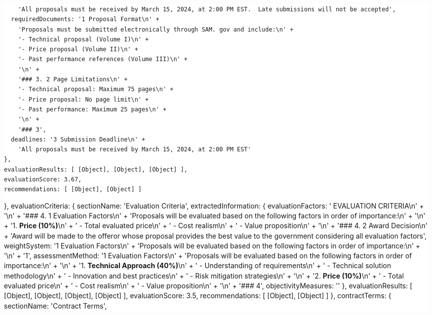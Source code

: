         'All proposals must be received by March 15, 2024, at 2:00 PM EST.  Late submissions will not be accepted',
      requiredDocuments: '1 Proposal Format\n' +
        'Proposals must be submitted electronically through SAM. gov and include:\n' +
        '- Technical proposal (Volume I)\n' +
        '- Price proposal (Volume II)\n' +
        '- Past performance references (Volume III)\n' +
        '\n' +
        '### 3. 2 Page Limitations\n' +
        '- Technical proposal: Maximum 75 pages\n' +
        '- Price proposal: No page limit\n' +
        '- Past performance: Maximum 25 pages\n' +
        '\n' +
        '### 3',
      deadlines: '3 Submission Deadline\n' +
        'All proposals must be received by March 15, 2024, at 2:00 PM EST'
    },
    evaluationResults: [ [Object], [Object], [Object] ],
    evaluationScore: 3.67,
    recommendations: [ [Object], [Object] ]
  },
  evaluationCriteria: {
    sectionName: 'Evaluation Criteria',
    extractedInformation: {
      evaluationFactors: ' EVALUATION CRITERIA\n' +
        '\n' +
        '### 4. 1 Evaluation Factors\n' +
        'Proposals will be evaluated based on the following factors in order of importance:\n' +
        '\n' +
        '1.  **Price (10%)**\n' +
        '   - Total evaluated price\n' +
        '   - Cost realism\n' +
        '   - Value proposition\n' +
        '\n' +
        '### 4. 2 Award Decision\n' +
        'Award will be made to the offeror whose proposal provides the best value to the government considering all evaluation factors',
      weightSystem: '1 Evaluation Factors\n' +
        'Proposals will be evaluated based on the following factors in order of importance:\n' +
        '\n' +
        '1',
      assessmentMethod: '1 Evaluation Factors\n' +
        'Proposals will be evaluated based on the following factors in order of importance:\n' +
        '\n' +
        '1.  **Technical Approach (40%)**\n' +
        '   - Understanding of requirements\n' +
        '   - Technical solution methodology\n' +
        '   - Innovation and best practices\n' +
        '   - Risk mitigation strategies\n' +
        '\n' +
        '2.  **Price (10%)**\n' +
        '   - Total evaluated price\n' +
        '   - Cost realism\n' +
        '   - Value proposition\n' +
        '\n' +
        '### 4',
      objectivityMeasures: ''
    },
    evaluationResults: [ [Object], [Object], [Object], [Object] ],
    evaluationScore: 3.5,
    recommendations: [ [Object], [Object] ]
  },
  contractTerms: {
    sectionName: 'Contract Terms',